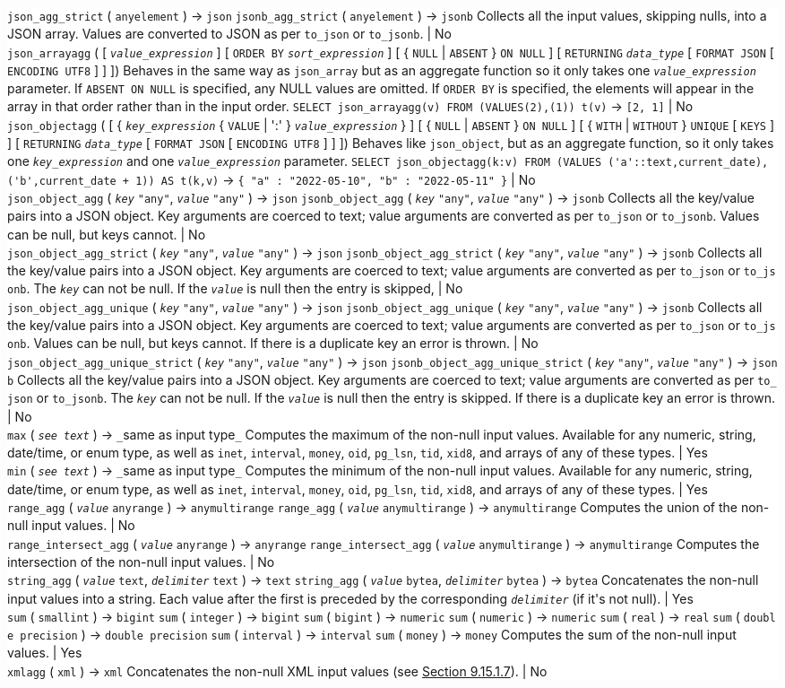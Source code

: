 `json_agg_strict` ( `anyelement` ) → `json` `jsonb_agg_strict` ( `anyelement` ) → `jsonb` Collects all the input values, skipping nulls, into a JSON array. Values are converted to JSON as per `to_json` or `to_jsonb`. | No  
`json_arrayagg` ( [ _`value_expression`_ ] [ `ORDER BY` _`sort_expression`_ ] [ { `NULL` | `ABSENT` } `ON NULL` ] [ `RETURNING` _`data_type`_ [ `FORMAT JSON` [ `ENCODING UTF8` ] ] ]) Behaves in the same way as `json_array` but as an aggregate function so it only takes one _`value_expression`_ parameter. If `ABSENT ON NULL` is specified, any NULL values are omitted. If `ORDER BY` is specified, the elements will appear in the array in that order rather than in the input order. `SELECT json_arrayagg(v) FROM (VALUES(2),(1)) t(v)` → `[2, 1]` | No  
`json_objectagg` ( [ { _`key_expression`_ { `VALUE` | ':' } _`value_expression`_ } ] [ { `NULL` | `ABSENT` } `ON NULL` ] [ { `WITH` | `WITHOUT` } `UNIQUE` [ `KEYS` ] ] [ `RETURNING` _`data_type`_ [ `FORMAT JSON` [ `ENCODING UTF8` ] ] ]) Behaves like `json_object`, but as an aggregate function, so it only takes one _`key_expression`_ and one _`value_expression`_ parameter. `SELECT json_objectagg(k:v) FROM (VALUES ('a'::text,current_date),('b',current_date + 1)) AS t(k,v)` → `{ "a" : "2022-05-10", "b" : "2022-05-11" }` | No  
`json_object_agg` ( _`key`_ `"any"`, _`value`_ `"any"` ) → `json` `jsonb_object_agg` ( _`key`_ `"any"`, _`value`_ `"any"` ) → `jsonb` Collects all the key/value pairs into a JSON object. Key arguments are coerced to text; value arguments are converted as per `to_json` or `to_jsonb`. Values can be null, but keys cannot. | No  
`json_object_agg_strict` ( _`key`_ `"any"`, _`value`_ `"any"` ) → `json` `jsonb_object_agg_strict` ( _`key`_ `"any"`, _`value`_ `"any"` ) → `jsonb` Collects all the key/value pairs into a JSON object. Key arguments are coerced to text; value arguments are converted as per `to_json` or `to_jsonb`. The _`key`_ can not be null. If the _`value`_ is null then the entry is skipped, | No  
`json_object_agg_unique` ( _`key`_ `"any"`, _`value`_ `"any"` ) → `json` `jsonb_object_agg_unique` ( _`key`_ `"any"`, _`value`_ `"any"` ) → `jsonb` Collects all the key/value pairs into a JSON object. Key arguments are coerced to text; value arguments are converted as per `to_json` or `to_jsonb`. Values can be null, but keys cannot. If there is a duplicate key an error is thrown. | No  
`json_object_agg_unique_strict` ( _`key`_ `"any"`, _`value`_ `"any"` ) → `json` `jsonb_object_agg_unique_strict` ( _`key`_ `"any"`, _`value`_ `"any"` ) → `jsonb` Collects all the key/value pairs into a JSON object. Key arguments are coerced to text; value arguments are converted as per `to_json` or `to_jsonb`. The _`key`_ can not be null. If the _`value`_ is null then the entry is skipped. If there is a duplicate key an error is thrown. | No  
`max` ( _`see text`_ ) → `_`same as input type`_` Computes the maximum of the non-null input values. Available for any numeric, string, date/time, or enum type, as well as `inet`, `interval`, `money`, `oid`, `pg_lsn`, `tid`, `xid8`, and arrays of any of these types. | Yes  
`min` ( _`see text`_ ) → `_`same as input type`_` Computes the minimum of the non-null input values. Available for any numeric, string, date/time, or enum type, as well as `inet`, `interval`, `money`, `oid`, `pg_lsn`, `tid`, `xid8`, and arrays of any of these types. | Yes  
`range_agg` ( _`value`_ `anyrange` ) → `anymultirange` `range_agg` ( _`value`_ `anymultirange` ) → `anymultirange` Computes the union of the non-null input values. | No  
`range_intersect_agg` ( _`value`_ `anyrange` ) → `anyrange` `range_intersect_agg` ( _`value`_ `anymultirange` ) → `anymultirange` Computes the intersection of the non-null input values. | No  
`string_agg` ( _`value`_ `text`, _`delimiter`_ `text` ) → `text` `string_agg` ( _`value`_ `bytea`, _`delimiter`_ `bytea` ) → `bytea` Concatenates the non-null input values into a string. Each value after the first is preceded by the corresponding _`delimiter`_ (if it's not null). | Yes  
`sum` ( `smallint` ) → `bigint` `sum` ( `integer` ) → `bigint` `sum` ( `bigint` ) → `numeric` `sum` ( `numeric` ) → `numeric` `sum` ( `real` ) → `real` `sum` ( `double precision` ) → `double precision` `sum` ( `interval` ) → `interval` `sum` ( `money` ) → `money` Computes the sum of the non-null input values. | Yes  
`xmlagg` ( `xml` ) → `xml` Concatenates the non-null XML input values (see [Section 9.15.1.7](functions-xml.html#FUNCTIONS-XML-XMLAGG "9.15.1.7. xmlagg")). | No  
  